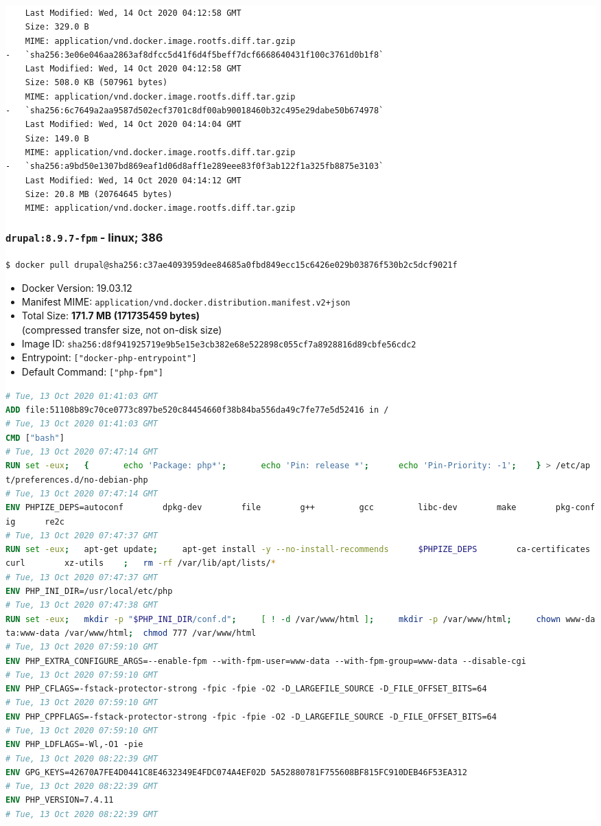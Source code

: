 		Last Modified: Wed, 14 Oct 2020 04:12:58 GMT  
		Size: 329.0 B  
		MIME: application/vnd.docker.image.rootfs.diff.tar.gzip
	-	`sha256:3e06e046aa2863af8dfcc5d41f6d4f5beff7dcf6668640431f100c3761d0b1f8`  
		Last Modified: Wed, 14 Oct 2020 04:12:58 GMT  
		Size: 508.0 KB (507961 bytes)  
		MIME: application/vnd.docker.image.rootfs.diff.tar.gzip
	-	`sha256:6c7649a2aa9587d502ecf3701c8df00ab90018460b32c495e29dabe50b674978`  
		Last Modified: Wed, 14 Oct 2020 04:14:04 GMT  
		Size: 149.0 B  
		MIME: application/vnd.docker.image.rootfs.diff.tar.gzip
	-	`sha256:a9bd50e1307bd869eaf1d06d8aff1e289eee83f0f3ab122f1a325fb8875e3103`  
		Last Modified: Wed, 14 Oct 2020 04:14:12 GMT  
		Size: 20.8 MB (20764645 bytes)  
		MIME: application/vnd.docker.image.rootfs.diff.tar.gzip

### `drupal:8.9.7-fpm` - linux; 386

```console
$ docker pull drupal@sha256:c37ae4093959dee84685a0fbd849ecc15c6426e029b03876f530b2c5dcf9021f
```

-	Docker Version: 19.03.12
-	Manifest MIME: `application/vnd.docker.distribution.manifest.v2+json`
-	Total Size: **171.7 MB (171735459 bytes)**  
	(compressed transfer size, not on-disk size)
-	Image ID: `sha256:d8f941925719e9b5e15e3cb382e68e522898c055cf7a8928816d89cbfe56cdc2`
-	Entrypoint: `["docker-php-entrypoint"]`
-	Default Command: `["php-fpm"]`

```dockerfile
# Tue, 13 Oct 2020 01:41:03 GMT
ADD file:51108b89c70ce0773c897be520c84454660f38b84ba556da49c7fe77e5d52416 in / 
# Tue, 13 Oct 2020 01:41:03 GMT
CMD ["bash"]
# Tue, 13 Oct 2020 07:47:14 GMT
RUN set -eux; 	{ 		echo 'Package: php*'; 		echo 'Pin: release *'; 		echo 'Pin-Priority: -1'; 	} > /etc/apt/preferences.d/no-debian-php
# Tue, 13 Oct 2020 07:47:14 GMT
ENV PHPIZE_DEPS=autoconf 		dpkg-dev 		file 		g++ 		gcc 		libc-dev 		make 		pkg-config 		re2c
# Tue, 13 Oct 2020 07:47:37 GMT
RUN set -eux; 	apt-get update; 	apt-get install -y --no-install-recommends 		$PHPIZE_DEPS 		ca-certificates 		curl 		xz-utils 	; 	rm -rf /var/lib/apt/lists/*
# Tue, 13 Oct 2020 07:47:37 GMT
ENV PHP_INI_DIR=/usr/local/etc/php
# Tue, 13 Oct 2020 07:47:38 GMT
RUN set -eux; 	mkdir -p "$PHP_INI_DIR/conf.d"; 	[ ! -d /var/www/html ]; 	mkdir -p /var/www/html; 	chown www-data:www-data /var/www/html; 	chmod 777 /var/www/html
# Tue, 13 Oct 2020 07:59:10 GMT
ENV PHP_EXTRA_CONFIGURE_ARGS=--enable-fpm --with-fpm-user=www-data --with-fpm-group=www-data --disable-cgi
# Tue, 13 Oct 2020 07:59:10 GMT
ENV PHP_CFLAGS=-fstack-protector-strong -fpic -fpie -O2 -D_LARGEFILE_SOURCE -D_FILE_OFFSET_BITS=64
# Tue, 13 Oct 2020 07:59:10 GMT
ENV PHP_CPPFLAGS=-fstack-protector-strong -fpic -fpie -O2 -D_LARGEFILE_SOURCE -D_FILE_OFFSET_BITS=64
# Tue, 13 Oct 2020 07:59:10 GMT
ENV PHP_LDFLAGS=-Wl,-O1 -pie
# Tue, 13 Oct 2020 08:22:39 GMT
ENV GPG_KEYS=42670A7FE4D0441C8E4632349E4FDC074A4EF02D 5A52880781F755608BF815FC910DEB46F53EA312
# Tue, 13 Oct 2020 08:22:39 GMT
ENV PHP_VERSION=7.4.11
# Tue, 13 Oct 2020 08:22:39 GMT
```